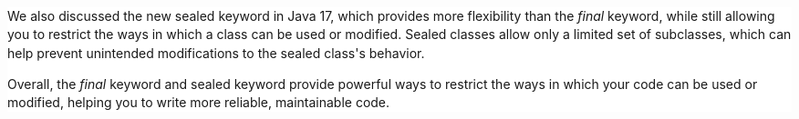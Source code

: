 We also discussed the new sealed keyword in Java 17, which provides more flexibility than the _final_ keyword, while still allowing you to restrict the ways in which a class can be used or modified. Sealed classes allow only a limited set of subclasses, which can help prevent unintended modifications to the sealed class's behavior.

Overall, the _final_ keyword and sealed keyword provide powerful ways to restrict the ways in which your code can be used or modified, helping you to write more reliable, maintainable code.

